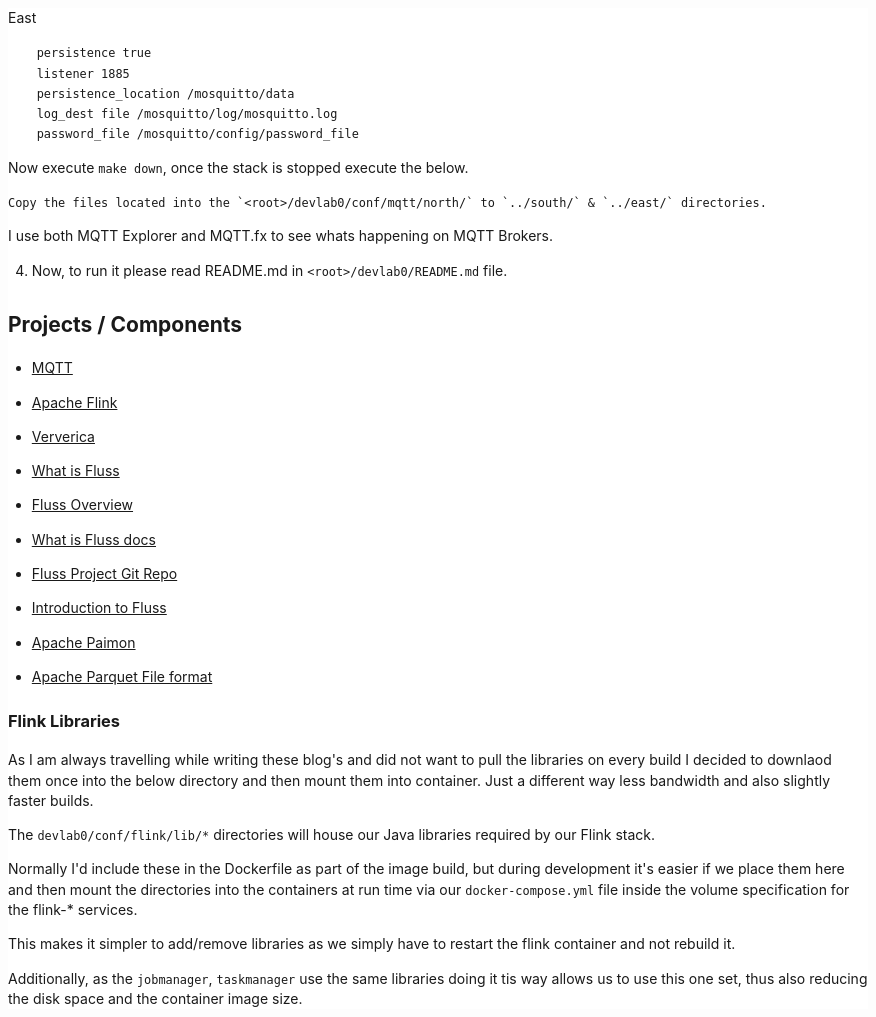 East
```shell
    persistence true
    listener 1885
    persistence_location /mosquitto/data
    log_dest file /mosquitto/log/mosquitto.log
    password_file /mosquitto/config/password_file
```

Now execute `make down`, once the stack is stopped execute the below.

    Copy the files located into the `<root>/devlab0/conf/mqtt/north/` to `../south/` & `../east/` directories.


I use both MQTT Explorer and MQTT.fx to see whats happening on MQTT Brokers.


4. Now, to run it please read README.md in `<root>/devlab0/README.md` file.


## Projects / Components

- [MQTT]()
  
- [Apache Flink](https://flink.apache.org)

- [Ververica](https://www.ververica.com)

- [What is Fluss](https://alibaba.github.io/fluss-docs/)

- [Fluss Overview](https://alibaba.github.io/fluss-docs/docs/install-deploy/overview/)

- [What is Fluss docs](https://alibaba.github.io/fluss-docs/docs/intro/)

- [Fluss Project Git Repo](https://github.com/alibaba/fluss)

- [Introduction to Fluss](https://www.ververica.com/blog/introducing-fluss)

- [Apache Paimon](https://paimon.apache.org)

- [Apache Parquet File format](https://parquet.apache.org)


### Flink Libraries

As I am always travelling while writing these blog's and did not want to pull the libraries on every build I decided to downlaod them once into the below directory and then mount them into container. Just a different way less bandwidth and also slightly faster builds.

The `devlab0/conf/flink/lib/*` directories will house our Java libraries required by our Flink stack. 

Normally I'd include these in the Dockerfile as part of the image build, but during development it's easier if we place them here and then mount the directories into the containers at run time via our `docker-compose.yml` file inside the volume specification for the flink-* services.

This makes it simpler to add/remove libraries as we simply have to restart the flink container and not rebuild it.

Additionally, as the `jobmanager`, `taskmanager` use the same libraries doing it tis way allows us to use this one set, thus also reducing the disk space and the container image size.
